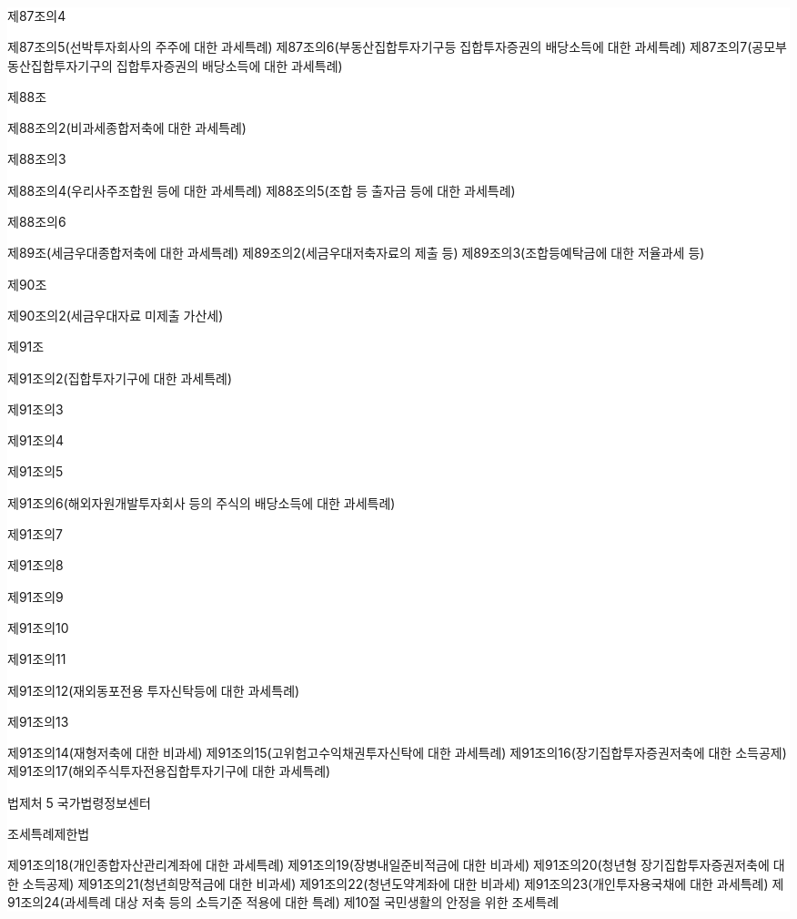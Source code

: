 제87조의4

제87조의5(선박투자회사의 주주에 대한 과세특례)
제87조의6(부동산집합투자기구등 집합투자증권의 배당소득에 대한 과세특례)
제87조의7(공모부동산집합투자기구의 집합투자증권의 배당소득에 대한 과세특례)

제88조

제88조의2(비과세종합저축에 대한 과세특례)

제88조의3

제88조의4(우리사주조합원 등에 대한 과세특례)
제88조의5(조합 등 출자금 등에 대한 과세특례)

제88조의6

제89조(세금우대종합저축에 대한 과세특례)
제89조의2(세금우대저축자료의 제출 등)
제89조의3(조합등예탁금에 대한 저율과세 등)

제90조

제90조의2(세금우대자료 미제출 가산세)

제91조

제91조의2(집합투자기구에 대한 과세특례)

제91조의3

제91조의4

제91조의5

제91조의6(해외자원개발투자회사 등의 주식의 배당소득에 대한 과세특례)

제91조의7

제91조의8

제91조의9

제91조의10

제91조의11

제91조의12(재외동포전용 투자신탁등에 대한 과세특례)

제91조의13

제91조의14(재형저축에 대한 비과세)
제91조의15(고위험고수익채권투자신탁에 대한 과세특례)
제91조의16(장기집합투자증권저축에 대한 소득공제)
제91조의17(해외주식투자전용집합투자기구에 대한 과세특례)

법제처                              5                            국가법령정보센터

조세특례제한법

제91조의18(개인종합자산관리계좌에 대한 과세특례)
제91조의19(장병내일준비적금에 대한 비과세)
제91조의20(청년형 장기집합투자증권저축에 대한 소득공제)
제91조의21(청년희망적금에 대한 비과세)
제91조의22(청년도약계좌에 대한 비과세)
제91조의23(개인투자용국채에 대한 과세특례)
제91조의24(과세특례 대상 저축 등의 소득기준 적용에 대한 특례)
제10절 국민생활의 안정을 위한 조세특례
